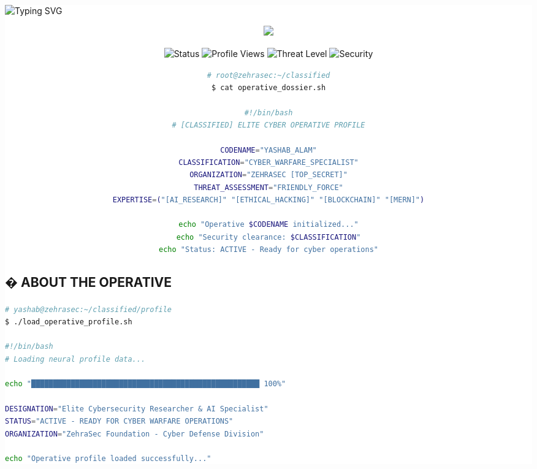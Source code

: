 <img src="https://readme-typing-svg.herokuapp.com?font=Fira+Code&size=22&duration=3000&pause=1000&color=00FF41&background=000000&center=true&vCenter=true&multiline=true&repeat=true&width=800&height=100&lines=%3E+Initializing+Neural+Networks...;%3E+Loading+ZehraSec+Security+Protocols...;%3E+%5BSYSTEM%5D%3A+Elite+Hacker+%26+AI+Researcher;%3E+%5BSTATUS%5D%3A+Founder+%26+CEO+of+ZehraSec;%3E+%5BMISSION%5D%3A+Securing+The+Digital+Realm...;%3E+%5BACCESS+GRANTED%5D%3A+Welcome+to+my+Matrix" alt="Typing SVG"/>

</div>

<div align="center">
  
![](https://github.com/Platane/snk/raw/output/github-contribution-grid-snake-dark.svg)

</div>

<div align="center">
  
<img src="https://img.shields.io/badge/🔴_LIVE_STATUS-ONLINE-00ff41?style=for-the-badge&logo=statuspage&logoColor=white&labelColor=000000" alt="Status"/>
<img src="https://komarev.com/ghpvc/?username=yashab-cyber&color=00ff41&style=for-the-badge&label=NEURAL+SCANS&logo=eye&logoColor=white" alt="Profile Views"/>
<img src="https://img.shields.io/badge/💀_THREAT_LEVEL-MAXIMUM-ff0000?style=for-the-badge&logo=skull&logoColor=white&labelColor=000000" alt="Threat Level"/>
<img src="https://img.shields.io/badge/🛡️_SECURITY_CLEARANCE-TOP_SECRET-00ff41?style=for-the-badge&logo=shield&logoColor=black&labelColor=000000" alt="Security"/>

</div>

<div align="center">

```bash
# root@zehrasec:~/classified
$ cat operative_dossier.sh

#!/bin/bash
# [CLASSIFIED] ELITE CYBER OPERATIVE PROFILE

CODENAME="YASHAB_ALAM"
CLASSIFICATION="CYBER_WARFARE_SPECIALIST"
ORGANIZATION="ZEHRASEC [TOP_SECRET]"
THREAT_ASSESSMENT="FRIENDLY_FORCE"
EXPERTISE=("[AI_RESEARCH]" "[ETHICAL_HACKING]" "[BLOCKCHAIN]" "[MERN]")

echo "Operative $CODENAME initialized..."
echo "Security clearance: $CLASSIFICATION"
echo "Status: ACTIVE - Ready for cyber operations"
```

</div>

## � ABOUT THE OPERATIVE

```bash
# yashab@zehrasec:~/classified/profile
$ ./load_operative_profile.sh

#!/bin/bash
# Loading neural profile data...

echo "████████████████████████████████████████████████████ 100%"

DESIGNATION="Elite Cybersecurity Researcher & AI Specialist"
STATUS="ACTIVE - READY FOR CYBER WARFARE OPERATIONS"
ORGANIZATION="ZehraSec Foundation - Cyber Defense Division"

echo "Operative profile loaded successfully..."
```

